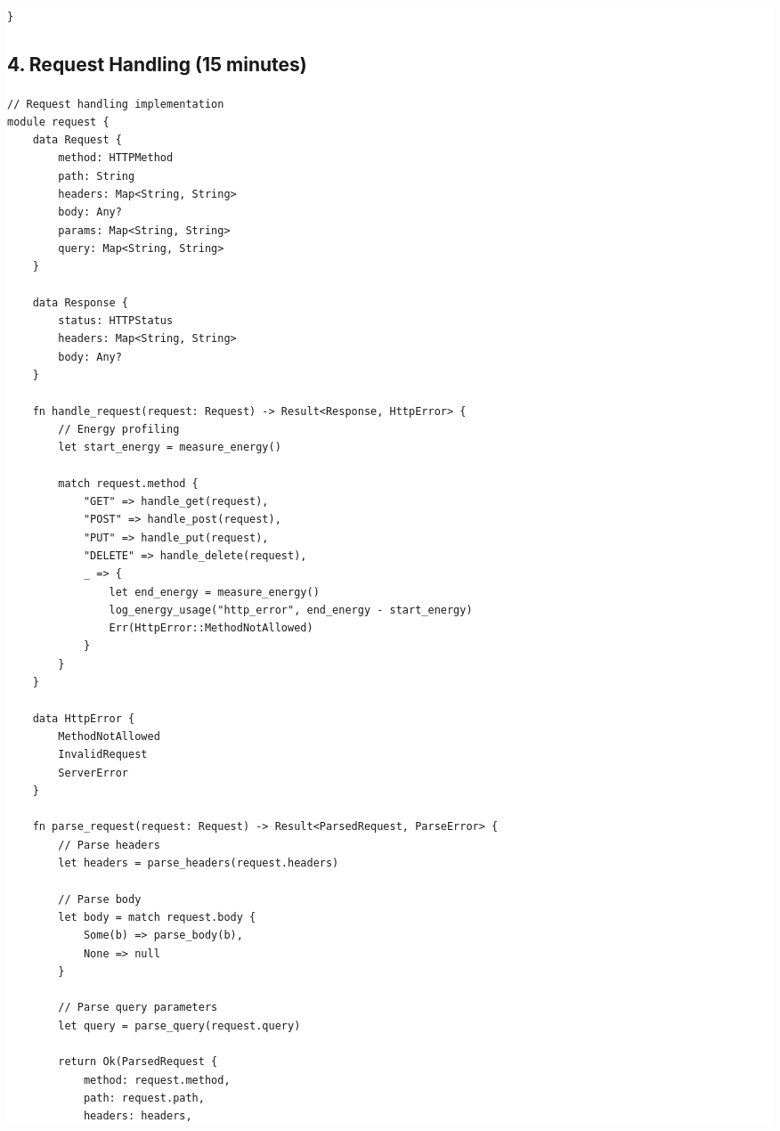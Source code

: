 ```ferra
}
```

## 4. Request Handling (15 minutes)

```ferra
// Request handling implementation
module request {
    data Request {
        method: HTTPMethod
        path: String
        headers: Map<String, String>
        body: Any?
        params: Map<String, String>
        query: Map<String, String>
    }

    data Response {
        status: HTTPStatus
        headers: Map<String, String>
        body: Any?
    }

    fn handle_request(request: Request) -> Result<Response, HttpError> {
        // Energy profiling
        let start_energy = measure_energy()
        
        match request.method {
            "GET" => handle_get(request),
            "POST" => handle_post(request),
            "PUT" => handle_put(request),
            "DELETE" => handle_delete(request),
            _ => {
                let end_energy = measure_energy()
                log_energy_usage("http_error", end_energy - start_energy)
                Err(HttpError::MethodNotAllowed)
            }
        }
    }

    data HttpError {
        MethodNotAllowed
        InvalidRequest
        ServerError
    }

    fn parse_request(request: Request) -> Result<ParsedRequest, ParseError> {
        // Parse headers
        let headers = parse_headers(request.headers)
        
        // Parse body
        let body = match request.body {
            Some(b) => parse_body(b),
            None => null
        }
        
        // Parse query parameters
        let query = parse_query(request.query)
        
        return Ok(ParsedRequest {
            method: request.method,
            path: request.path,
            headers: headers,
```